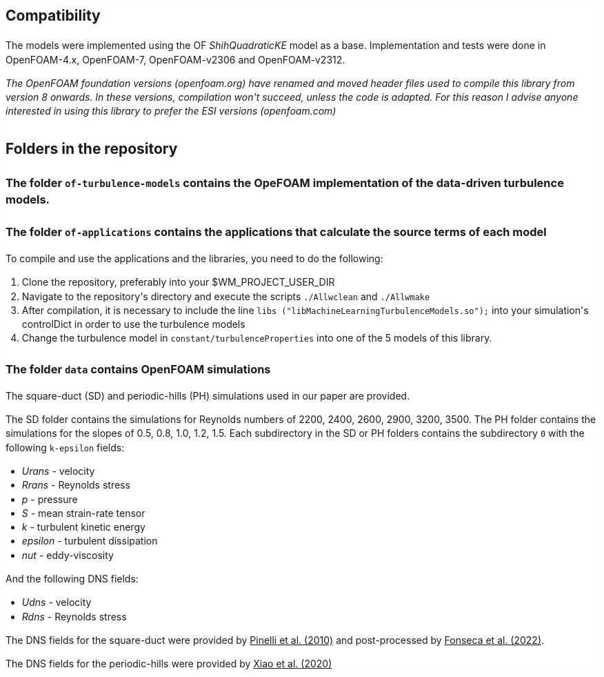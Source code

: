 
## Compatibility

The models were implemented using the OF *ShihQuadraticKE* model as a base.
Implementation and tests were done in OpenFOAM-4.x, OpenFOAM-7, OpenFOAM-v2306 and OpenFOAM-v2312.

*The OpenFOAM foundation versions (openfoam.org) have renamed and moved header files used to compile this library from version 8 onwards. In these versions, compilation won't succeed, unless the code is adapted. For this reason I advise anyone interested in using this library to prefer the ESI versions (openfoam.com)*

## Folders in the repository

### The folder `of-turbulence-models` contains the OpeFOAM implementation of the data-driven turbulence models.

### The folder `of-applications` contains the applications that calculate the source terms of each model

To compile and use the applications and the libraries, you need to do the following:
1) Clone the repository, preferably into your $WM_PROJECT_USER_DIR
2) Navigate to the repository's directory and execute the scripts `./Allwclean` and `./Allwmake` 
4) After compilation, it is necessary to include the line
   `libs ("libMachineLearningTurbulenceModels.so");` into your simulation's controlDict in order to use the turbulence models
5) Change the turbulence model in `constant/turbulenceProperties` into one of the 5 models of this library.

### The folder `data` contains OpenFOAM simulations

The square-duct (SD) and periodic-hills (PH) simulations used in our paper are provided. 

The SD folder contains the simulations for Reynolds numbers of 2200, 2400, 2600, 2900, 3200, 3500.
The PH folder contains the simulations for the slopes of 0.5, 0.8, 1.0, 1.2, 1.5.
Each subdirectory in the SD or PH folders contains the subdirectory `0` with the following `k-epsilon` fields:
- *Urans* - velocity
- *Rrans* - Reynolds stress
- *p* - pressure
- *S* - mean strain-rate tensor
- *k* - turbulent kinetic energy
- *epsilon* - turbulent dissipation
- *nut* - eddy-viscosity

And the following DNS fields:
- *Udns* - velocity
- *Rdns* - Reynolds stress

The DNS fields for the square-duct were provided by [Pinelli et al. (2010)](#references) and post-processed by [Fonseca et al. (2022)](#references).

The DNS fields for the periodic-hills were provided by [Xiao et al. (2020)](#references)
